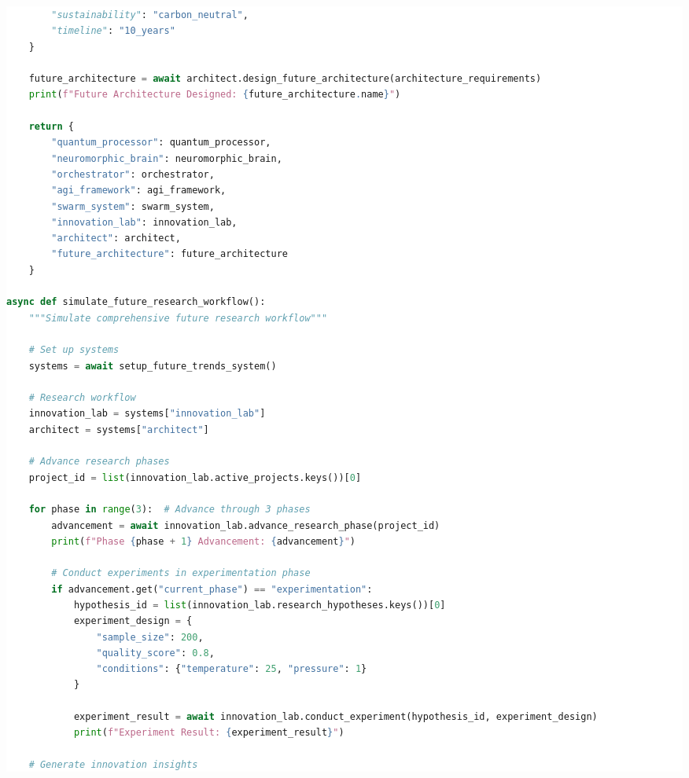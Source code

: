 ```python
        "sustainability": "carbon_neutral",
        "timeline": "10_years"
    }
    
    future_architecture = await architect.design_future_architecture(architecture_requirements)
    print(f"Future Architecture Designed: {future_architecture.name}")
    
    return {
        "quantum_processor": quantum_processor,
        "neuromorphic_brain": neuromorphic_brain,
        "orchestrator": orchestrator,
        "agi_framework": agi_framework,
        "swarm_system": swarm_system,
        "innovation_lab": innovation_lab,
        "architect": architect,
        "future_architecture": future_architecture
    }

async def simulate_future_research_workflow():
    """Simulate comprehensive future research workflow"""
    
    # Set up systems
    systems = await setup_future_trends_system()
    
    # Research workflow
    innovation_lab = systems["innovation_lab"]
    architect = systems["architect"]
    
    # Advance research phases
    project_id = list(innovation_lab.active_projects.keys())[0]
    
    for phase in range(3):  # Advance through 3 phases
        advancement = await innovation_lab.advance_research_phase(project_id)
        print(f"Phase {phase + 1} Advancement: {advancement}")
        
        # Conduct experiments in experimentation phase
        if advancement.get("current_phase") == "experimentation":
            hypothesis_id = list(innovation_lab.research_hypotheses.keys())[0]
            experiment_design = {
                "sample_size": 200,
                "quality_score": 0.8,
                "conditions": {"temperature": 25, "pressure": 1}
            }
            
            experiment_result = await innovation_lab.conduct_experiment(hypothesis_id, experiment_design)
            print(f"Experiment Result: {experiment_result}")
    
    # Generate innovation insights
